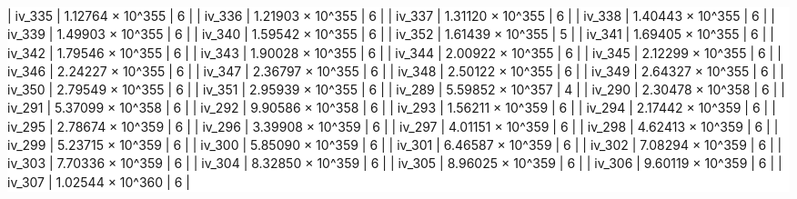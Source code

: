 | iv_335 | 1.12764 × 10^355 | 6 |
| iv_336 | 1.21903 × 10^355 | 6 |
| iv_337 | 1.31120 × 10^355 | 6 |
| iv_338 | 1.40443 × 10^355 | 6 |
| iv_339 | 1.49903 × 10^355 | 6 |
| iv_340 | 1.59542 × 10^355 | 6 |
| iv_352 | 1.61439 × 10^355 | 5 |
| iv_341 | 1.69405 × 10^355 | 6 |
| iv_342 | 1.79546 × 10^355 | 6 |
| iv_343 | 1.90028 × 10^355 | 6 |
| iv_344 | 2.00922 × 10^355 | 6 |
| iv_345 | 2.12299 × 10^355 | 6 |
| iv_346 | 2.24227 × 10^355 | 6 |
| iv_347 | 2.36797 × 10^355 | 6 |
| iv_348 | 2.50122 × 10^355 | 6 |
| iv_349 | 2.64327 × 10^355 | 6 |
| iv_350 | 2.79549 × 10^355 | 6 |
| iv_351 | 2.95939 × 10^355 | 6 |
| iv_289 | 5.59852 × 10^357 | 4 |
| iv_290 | 2.30478 × 10^358 | 6 |
| iv_291 | 5.37099 × 10^358 | 6 |
| iv_292 | 9.90586 × 10^358 | 6 |
| iv_293 | 1.56211 × 10^359 | 6 |
| iv_294 | 2.17442 × 10^359 | 6 |
| iv_295 | 2.78674 × 10^359 | 6 |
| iv_296 | 3.39908 × 10^359 | 6 |
| iv_297 | 4.01151 × 10^359 | 6 |
| iv_298 | 4.62413 × 10^359 | 6 |
| iv_299 | 5.23715 × 10^359 | 6 |
| iv_300 | 5.85090 × 10^359 | 6 |
| iv_301 | 6.46587 × 10^359 | 6 |
| iv_302 | 7.08294 × 10^359 | 6 |
| iv_303 | 7.70336 × 10^359 | 6 |
| iv_304 | 8.32850 × 10^359 | 6 |
| iv_305 | 8.96025 × 10^359 | 6 |
| iv_306 | 9.60119 × 10^359 | 6 |
| iv_307 | 1.02544 × 10^360 | 6 |